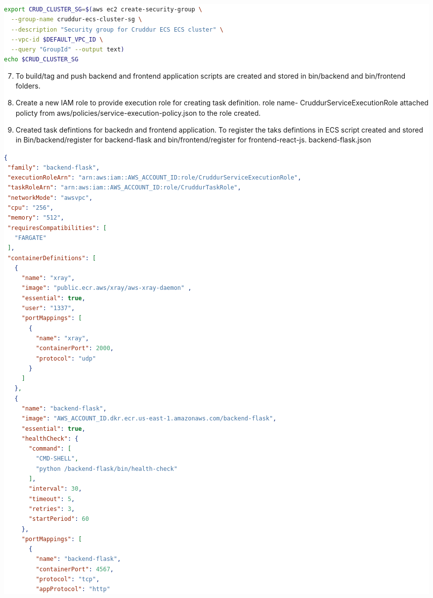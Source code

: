 ```sh
export CRUD_CLUSTER_SG=$(aws ec2 create-security-group \
  --group-name cruddur-ecs-cluster-sg \
  --description "Security group for Cruddur ECS ECS cluster" \
  --vpc-id $DEFAULT_VPC_ID \
  --query "GroupId" --output text)
echo $CRUD_CLUSTER_SG
```

 7. To build/tag and push backend and frontend application scripts are created and stored in bin/backend and bin/frontend  folders.   
 
 8. Create a new IAM role to provide execution role for creating task definition.
   role name- CruddurServiceExecutionRole 
   attached policty from  aws/policies/service-execution-policy.json to the role created.
   
 9. Created task defintions for backedn and frontend application.  To register the taks defintions in ECS script created and stored in Bin/backend/register for backend-flask and bin/frontend/register for frontend-react-js.
   backend-flask.json
   ```json
   {
    "family": "backend-flask",
    "executionRoleArn": "arn:aws:iam::AWS_ACCOUNT_ID:role/CruddurServiceExecutionRole",
    "taskRoleArn": "arn:aws:iam::AWS_ACCOUNT_ID:role/CruddurTaskRole",
    "networkMode": "awsvpc",
    "cpu": "256",
    "memory": "512",
    "requiresCompatibilities": [ 
      "FARGATE" 
    ],
    "containerDefinitions": [
      {
        "name": "xray",
        "image": "public.ecr.aws/xray/aws-xray-daemon" ,
        "essential": true,
        "user": "1337",
        "portMappings": [
          {
            "name": "xray",
            "containerPort": 2000,
            "protocol": "udp"
          }
        ]
      },
      {
        "name": "backend-flask",
        "image": "AWS_ACCOUNT_ID.dkr.ecr.us-east-1.amazonaws.com/backend-flask",
        "essential": true,
        "healthCheck": {
          "command": [
            "CMD-SHELL",
            "python /backend-flask/bin/health-check"
          ],
          "interval": 30,
          "timeout": 5,
          "retries": 3,
          "startPeriod": 60
        },
        "portMappings": [
          {
            "name": "backend-flask",
            "containerPort": 4567,
            "protocol": "tcp", 
            "appProtocol": "http"
   ```